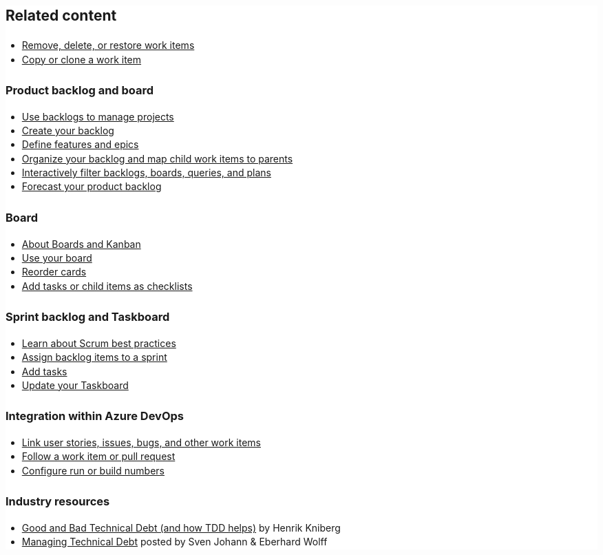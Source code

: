 ## Related content

- [Remove, delete, or restore work items](remove-delete-work-items.md)
- [Copy or clone a work item](copy-clone-work-items.md#copy-clone)

### Product backlog and board

- [Use backlogs to manage projects](backlogs-overview.md)
- [Create your backlog](create-your-backlog.md)
- [Define features and epics](define-features-epics.md)
- [Organize your backlog and map child work items to parents](organize-backlog.md)
- [Interactively filter backlogs, boards, queries, and plans](filter-backlogs-boards-plans.md)
- [Forecast your product backlog](../sprints/forecast.md)

### Board

- [About Boards and Kanban](../boards/kanban-overview.md)
- [Use your board](../boards/kanban-quickstart.md)
- [Reorder cards](../boards/customize-cards.md#reorder-cards)
- [Add tasks or child items as checklists](../boards/add-task-checklists.md)

### Sprint backlog and Taskboard

- [Learn about Scrum best practices](../sprints/best-practices-scrum.md)
- [Assign backlog items to a sprint](../sprints/assign-work-sprint.md)
- [Add tasks](../sprints/add-tasks.md)
- [Update your Taskboard](../sprints/task-board.md)

### Integration within Azure DevOps

- [Link user stories, issues, bugs, and other work items](add-link.md)
- [Follow a work item or pull request](../work-items/follow-work-items.md)
- [Configure run or build numbers](../../pipelines/process/run-number.md)

### Industry resources

- [Good and Bad Technical Debt (and how TDD helps)](https://blog.crisp.se/2013/10/11/henrikkniberg/good-and-bad-technical-debt) by Henrik Kniberg
- [Managing Technical Debt](https://www.infoq.com/articles/managing-technical-debt) posted by Sven Johann & Eberhard Wolff
